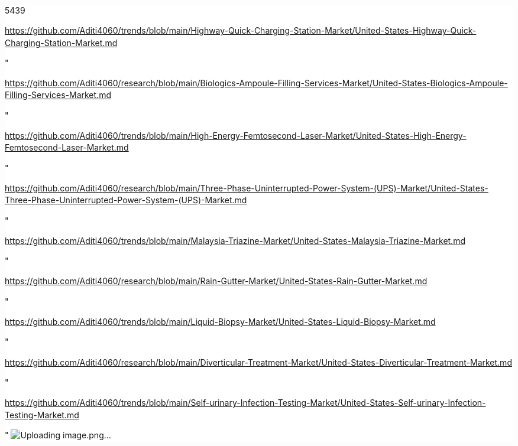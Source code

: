 5439</p><p><a href="https://github.com/Aditi4060/trends/blob/main/Highway-Quick-Charging-Station-Market/United-States-Highway-Quick-Charging-Station-Market.md">https://github.com/Aditi4060/trends/blob/main/Highway-Quick-Charging-Station-Market/United-States-Highway-Quick-Charging-Station-Market.md</a></p>"<p><a href="https://github.com/Aditi4060/research/blob/main/Biologics-Ampoule-Filling-Services-Market/United-States-Biologics-Ampoule-Filling-Services-Market.md">https://github.com/Aditi4060/research/blob/main/Biologics-Ampoule-Filling-Services-Market/United-States-Biologics-Ampoule-Filling-Services-Market.md</a></p>"<p><a href="https://github.com/Aditi4060/trends/blob/main/High-Energy-Femtosecond-Laser-Market/United-States-High-Energy-Femtosecond-Laser-Market.md">https://github.com/Aditi4060/trends/blob/main/High-Energy-Femtosecond-Laser-Market/United-States-High-Energy-Femtosecond-Laser-Market.md</a></p>"<p><a href="https://github.com/Aditi4060/research/blob/main/Three-Phase-Uninterrupted-Power-System-(UPS)-Market/United-States-Three-Phase-Uninterrupted-Power-System-(UPS)-Market.md">https://github.com/Aditi4060/research/blob/main/Three-Phase-Uninterrupted-Power-System-(UPS)-Market/United-States-Three-Phase-Uninterrupted-Power-System-(UPS)-Market.md</a></p>"<p><a href="https://github.com/Aditi4060/trends/blob/main/Malaysia-Triazine-Market/United-States-Malaysia-Triazine-Market.md">https://github.com/Aditi4060/trends/blob/main/Malaysia-Triazine-Market/United-States-Malaysia-Triazine-Market.md</a></p>"<p><a href="https://github.com/Aditi4060/research/blob/main/Rain-Gutter-Market/United-States-Rain-Gutter-Market.md">https://github.com/Aditi4060/research/blob/main/Rain-Gutter-Market/United-States-Rain-Gutter-Market.md</a></p>"<p><a href="https://github.com/Aditi4060/trends/blob/main/Liquid-Biopsy-Market/United-States-Liquid-Biopsy-Market.md">https://github.com/Aditi4060/trends/blob/main/Liquid-Biopsy-Market/United-States-Liquid-Biopsy-Market.md</a></p>"<p><a href="https://github.com/Aditi4060/research/blob/main/Diverticular-Treatment-Market/United-States-Diverticular-Treatment-Market.md">https://github.com/Aditi4060/research/blob/main/Diverticular-Treatment-Market/United-States-Diverticular-Treatment-Market.md</a></p>"<p><a href="https://github.com/Aditi4060/trends/blob/main/Self-urinary-Infection-Testing-Market/United-States-Self-urinary-Infection-Testing-Market.md">https://github.com/Aditi4060/trends/blob/main/Self-urinary-Infection-Testing-Market/United-States-Self-urinary-Infection-Testing-Market.md</a></p>"
![Uploading image.png…]()
